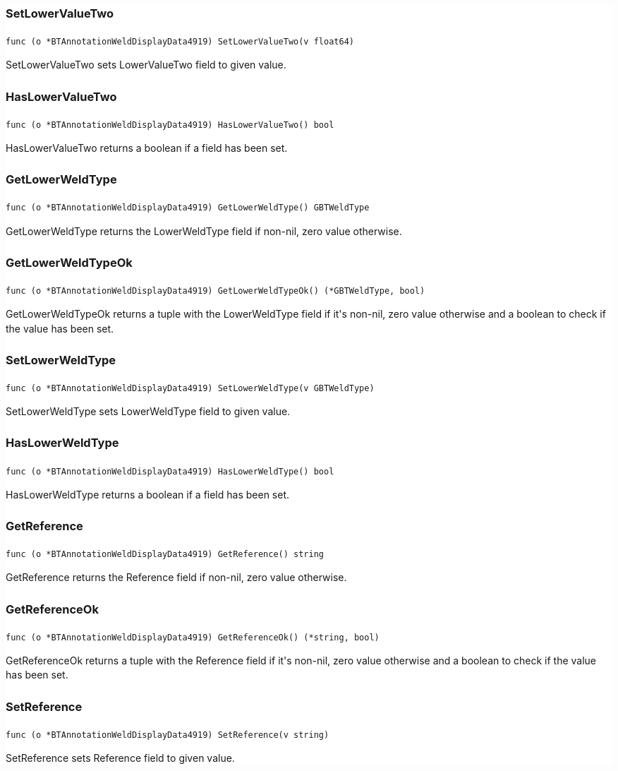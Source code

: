 ### SetLowerValueTwo

`func (o *BTAnnotationWeldDisplayData4919) SetLowerValueTwo(v float64)`

SetLowerValueTwo sets LowerValueTwo field to given value.

### HasLowerValueTwo

`func (o *BTAnnotationWeldDisplayData4919) HasLowerValueTwo() bool`

HasLowerValueTwo returns a boolean if a field has been set.

### GetLowerWeldType

`func (o *BTAnnotationWeldDisplayData4919) GetLowerWeldType() GBTWeldType`

GetLowerWeldType returns the LowerWeldType field if non-nil, zero value otherwise.

### GetLowerWeldTypeOk

`func (o *BTAnnotationWeldDisplayData4919) GetLowerWeldTypeOk() (*GBTWeldType, bool)`

GetLowerWeldTypeOk returns a tuple with the LowerWeldType field if it's non-nil, zero value otherwise
and a boolean to check if the value has been set.

### SetLowerWeldType

`func (o *BTAnnotationWeldDisplayData4919) SetLowerWeldType(v GBTWeldType)`

SetLowerWeldType sets LowerWeldType field to given value.

### HasLowerWeldType

`func (o *BTAnnotationWeldDisplayData4919) HasLowerWeldType() bool`

HasLowerWeldType returns a boolean if a field has been set.

### GetReference

`func (o *BTAnnotationWeldDisplayData4919) GetReference() string`

GetReference returns the Reference field if non-nil, zero value otherwise.

### GetReferenceOk

`func (o *BTAnnotationWeldDisplayData4919) GetReferenceOk() (*string, bool)`

GetReferenceOk returns a tuple with the Reference field if it's non-nil, zero value otherwise
and a boolean to check if the value has been set.

### SetReference

`func (o *BTAnnotationWeldDisplayData4919) SetReference(v string)`

SetReference sets Reference field to given value.

